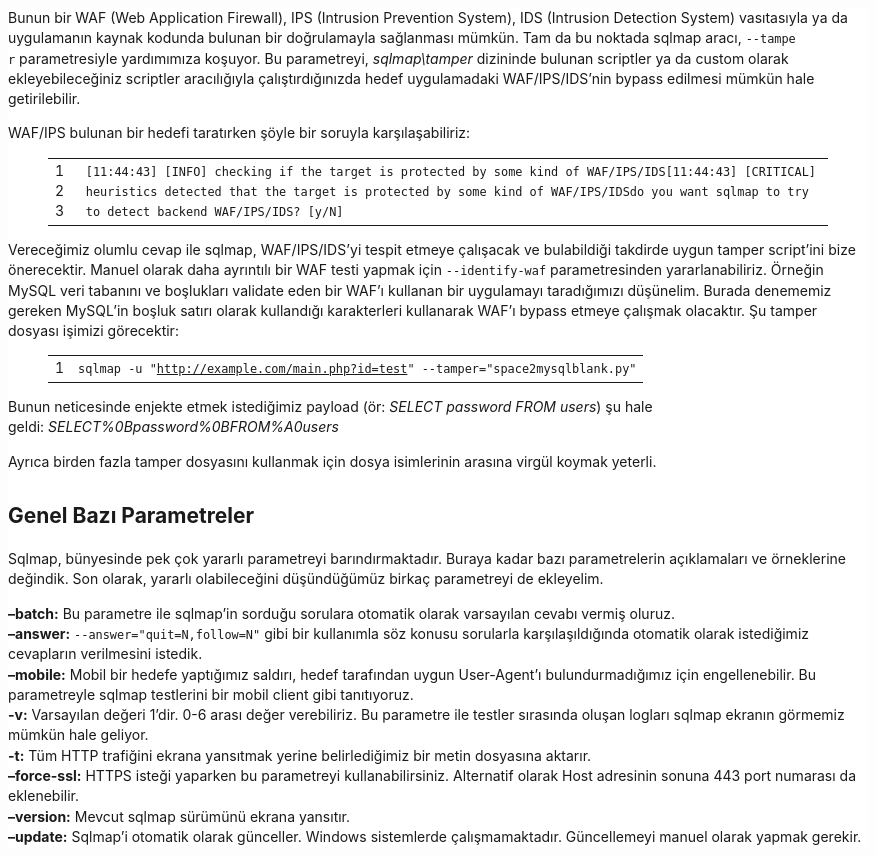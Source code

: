 

<p>Bunun bir WAF (Web Application Firewall), IPS (Intrusion Prevention System), IDS (Intrusion Detection System) vasıtasıyla ya da uygulamanın kaynak kodunda bulunan bir doğrulamayla sağlanması mümkün. Tam da bu noktada sqlmap aracı,&nbsp;<code>--tamper</code>&nbsp;parametresiyle yardımımıza koşuyor. Bu parametreyi,&nbsp;<em>sqlmap\tamper</em>&nbsp;dizininde bulunan scriptler ya da custom olarak ekleyebileceğiniz scriptler aracılığıyla çalıştırdığınızda hedef uygulamadaki WAF/IPS/IDS’nin bypass edilmesi mümkün hale getirilebilir.</p>



<p>WAF/IPS bulunan bir hedefi taratırken şöyle bir soruyla karşılaşabiliriz:</p>



<figure class="wp-block-table"><table><tbody><tr><td>123</td><td><code>[11:44:43] [INFO] checking if the target is protected by some kind of WAF/IPS/IDS</code><code>[11:44:43] [CRITICAL] heuristics detected that the target is protected by some kind of WAF/IPS/IDS</code><code>do you want sqlmap to try to detect backend WAF/IPS/IDS? [y/N]</code></td></tr></tbody></table></figure>



<p>Vereceğimiz olumlu cevap ile sqlmap, WAF/IPS/IDS’yi tespit etmeye çalışacak ve bulabildiği takdirde uygun tamper script’ini bize önerecektir. Manuel olarak daha ayrıntılı bir WAF testi yapmak için&nbsp;<code>--identify-waf</code>&nbsp;parametresinden yararlanabiliriz. Örneğin MySQL veri tabanını ve boşlukları validate eden bir WAF’ı kullanan bir uygulamayı taradığımızı düşünelim. Burada denememiz gereken MySQL’in boşluk satırı olarak kullandığı karakterleri kullanarak WAF’ı bypass etmeye çalışmak olacaktır. Şu tamper dosyası işimizi görecektir:</p>



<figure class="wp-block-table"><table><tbody><tr><td>1</td><td><code>sqlmap -u "<a href="http://example.com/main.php?id=test">http://example.com/main.php?id=test</a>" --tamper="space2mysqlblank.py"</code></td></tr></tbody></table></figure>



<p>Bunun neticesinde enjekte etmek istediğimiz payload (ör:&nbsp;<em>SELECT password FROM users</em>) şu hale geldi:&nbsp;<em>SELECT%0Bpassword%0BFROM%A0users</em></p>



<p>Ayrıca birden fazla tamper dosyasını kullanmak için dosya isimlerinin arasına virgül koymak yeterli.</p>



<h2 id="genel-bazi-parametreler">Genel Bazı Parametreler</h2>



<p>Sqlmap, bünyesinde pek çok yararlı parametreyi barındırmaktadır. Buraya kadar bazı parametrelerin açıklamaları ve örneklerine değindik. Son olarak, yararlı olabileceğini düşündüğümüz birkaç parametreyi de ekleyelim.</p>



<p><strong>–batch:</strong>&nbsp;Bu parametre ile sqlmap’in sorduğu sorulara otomatik olarak varsayılan cevabı vermiş oluruz.<br><strong>–answer:</strong>&nbsp;<code>--answer="quit=N,follow=N"</code>&nbsp;gibi bir kullanımla söz konusu sorularla karşılaşıldığında otomatik olarak istediğimiz cevapların verilmesini istedik.<br><strong>–mobile:</strong>&nbsp;Mobil bir hedefe yaptığımız saldırı, hedef tarafından uygun User-Agent’ı bulundurmadığımız için engellenebilir. Bu parametreyle sqlmap testlerini bir mobil client gibi tanıtıyoruz.<br><strong>-v:</strong>&nbsp;Varsayılan değeri 1’dir. 0-6 arası değer verebiliriz. Bu parametre ile testler sırasında oluşan logları sqlmap ekranın görmemiz mümkün hale geliyor.<br><strong>-t:</strong>&nbsp;Tüm HTTP trafiğini ekrana yansıtmak yerine belirlediğimiz bir metin dosyasına aktarır.<br><strong>–force-ssl:</strong>&nbsp;HTTPS isteği yaparken bu parametreyi kullanabilirsiniz. Alternatif olarak Host adresinin sonuna 443 port numarası da eklenebilir.<br><strong>–version:</strong>&nbsp;Mevcut sqlmap sürümünü ekrana yansıtır.<br><strong>–update:</strong>&nbsp;Sqlmap’i otomatik olarak günceller. Windows sistemlerde çalışmamaktadır. Güncellemeyi manuel olarak yapmak gerekir.</p>
